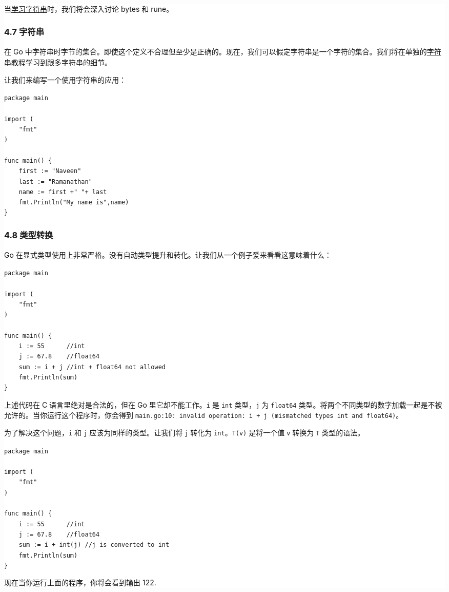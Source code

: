 当[学习字符串](https://golangbot.com/strings/)时，我们将会深入讨论 bytes 和 rune。
### 4.7 字符串
在 Go 中字符串时字节的集合。即使这个定义不合理但至少是正确的。现在，我们可以假定字符串是一个字符的集合。我们将在单独的[字符串教程](https://golangbot.com/strings/)学习到跟多字符串的细节。

让我们来编写一个使用字符串的应用：
```
package main

import (  
    "fmt"
)

func main() {  
    first := "Naveen"
    last := "Ramanathan"
    name := first +" "+ last
    fmt.Println("My name is",name)
}
```
### 4.8 类型转换
Go 在显式类型使用上非常严格。没有自动类型提升和转化。让我们从一个例子爱来看看这意味着什么：
```
package main

import (  
    "fmt"
)

func main() {  
    i := 55      //int
    j := 67.8    //float64
    sum := i + j //int + float64 not allowed
    fmt.Println(sum)
}
```
上述代码在 C 语言里绝对是合法的，但在 Go 里它却不能工作。`i` 是 `int` 类型，`j` 为 `float64` 类型。将两个不同类型的数字加载一起是不被允许的。当你运行这个程序时，你会得到 `main.go:10: invalid operation: i + j (mismatched types int and float64)`。

为了解决这个问题，`i` 和 `j` 应该为同样的类型。让我们将 `j` 转化为 `int`。`T(v)` 是将一个值 `v` 转换为 `T` 类型的语法。
```
package main

import (  
    "fmt"
)

func main() {  
    i := 55      //int
    j := 67.8    //float64
    sum := i + int(j) //j is converted to int
    fmt.Println(sum)
}
```
现在当你运行上面的程序，你将会看到输出 122.
